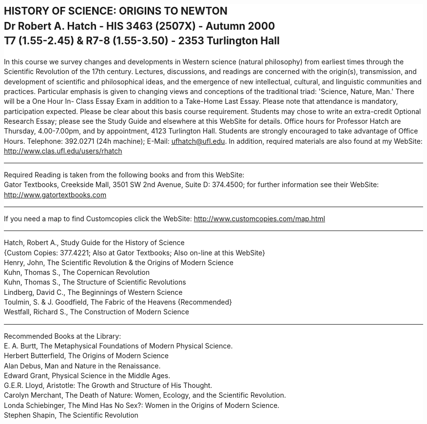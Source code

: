   HISTORY OF SCIENCE:  ORIGINS TO NEWTON  
Dr Robert A. Hatch - HIS 3463 (2507X) \- Autumn 2000  
T7 (1.55-2.45) & R7-8 (1.55-3.50) \- 2353 Turlington Hall  
---  
In this course we survey changes and developments in Western science (natural
philosophy) from earliest times through the Scientific Revolution of the 17th
century. Lectures, discussions, and readings are concerned with the origin(s),
transmission, and development of scientific and philosophical ideas, and the
emergence of new intellectual, cultural, and linguistic communities and
practices. Particular emphasis is given to changing views and conceptions of
the traditional triad: 'Science, Nature, Man.' There will be a One Hour In-
Class Essay Exam in addition to a Take-Home Last Essay. Please note that
attendance is mandatory, participation expected. Please be clear about this
basis course requirement. Students may chose to write an extra-credit Optional
Research Essay; please see the Study Guide and elsewhere at this WebSite for
details. Office hours for Professor Hatch are Thursday, 4.00-7.00pm, and by
appointment, 4123 Turlington Hall. Students are strongly encouraged to take
advantage of Office Hours. Telephone: 392.0271 (24h machine); E-Mail:
ufhatch@ufl.edu. In addition, required materials are also found at my WebSite:
http://www.clas.ufl.edu/users/rhatch

* * *

  
Required Reading is taken from the following books and from this WebSite:  
Gator Textbooks, Creekside Mall, 3501 SW 2nd Avenue, Suite D:  374.4500; for
further information see their WebSite: http://www.gatortextbooks.com

* * *

  
If you need a map to find Customcopies click the WebSite:
http://www.customcopies.com/map.html  

* * *

  
Hatch, Robert A., Study Guide for the History of Science  
    {Custom Copies: 377.4221; Also at Gator Textbooks; Also on-line at this WebSite}    
Henry, John, The Scientific Revolution & the Origins of Modern Science  
Kuhn, Thomas S., The Copernican Revolution  
Kuhn, Thomas S., The Structure of Scientific Revolutions  
Lindberg, David C., The Beginnings of Western Science  
Toulmin, S. & J. Goodfield, The Fabric of the Heavens {Recommended}  
Westfall, Richard S., The Construction of Modern Science

* * *

Recommended Books at the Library:  
E. A. Burtt, The Metaphysical Foundations of Modern Physical Science.  
Herbert Butterfield, The Origins of Modern Science  
Alan Debus, Man and Nature in the Renaissance.  
Edward Grant, Physical Science in the Middle Ages.  
G.E.R. Lloyd, Aristotle: The Growth and Structure of His Thought.  
Carolyn Merchant, The Death of Nature: Women, Ecology, and the Scientific
Revolution.  
Londa Schiebinger, The Mind Has No Sex?: Women in the Origins of Modern
Science.  
Stephen Shapin, The Scientific Revolution
